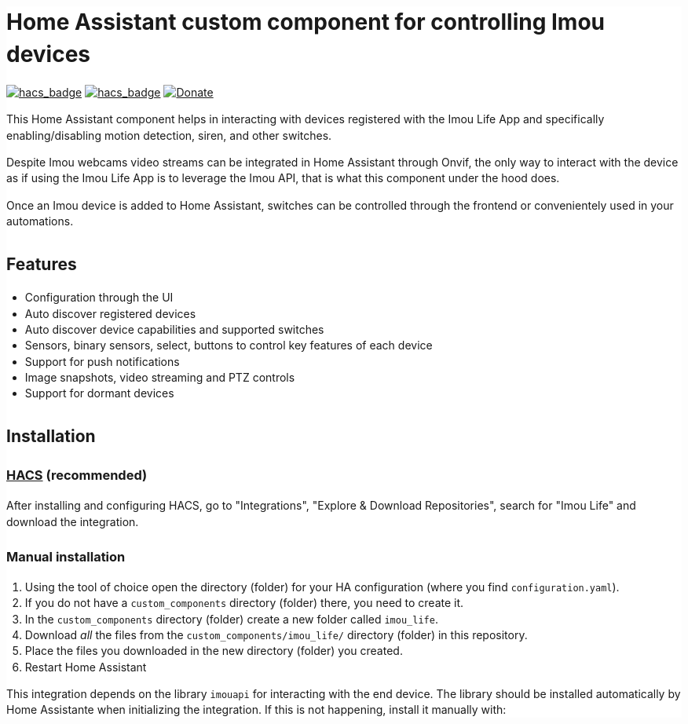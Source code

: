 # Home Assistant custom component for controlling Imou devices

[![hacs_badge](https://img.shields.io/badge/HACS-Default-41BDF5.svg)](https://github.com/hacs/integration)
[![hacs_badge](https://img.shields.io/badge/HACS-Custom-41BDF5.svg)](https://github.com/hacs/integration)
[![Donate](https://img.shields.io/badge/donate-BuyMeCoffee-yellow.svg)](https://www.buymeacoffee.com/user2684)

This Home Assistant component helps in interacting with devices registered with the Imou Life App and specifically enabling/disabling motion detection, siren, and other switches.

Despite Imou webcams video streams can be integrated in Home Assistant through Onvif, the only way to interact with the device as if using the Imou Life App is to leverage the Imou API,
that is what this component under the hood does.

Once an Imou device is added to Home Assistant, switches can be controlled through the frontend or convenientely used in your automations.

## Features

- Configuration through the UI
- Auto discover registered devices
- Auto discover device capabilities and supported switches
- Sensors, binary sensors, select, buttons to control key features of each device
- Support for push notifications
- Image snapshots, video streaming and PTZ controls
- Support for dormant devices

## Installation

### [HACS](https://hacs.xyz/) (recommended)

After installing and configuring HACS, go to "Integrations", "Explore & Download Repositories", search for "Imou Life" and download the integration.

### Manual installation

1. Using the tool of choice open the directory (folder) for your HA configuration (where you find `configuration.yaml`).
2. If you do not have a `custom_components` directory (folder) there, you need to create it.
3. In the `custom_components` directory (folder) create a new folder called `imou_life`.
4. Download _all_ the files from the `custom_components/imou_life/` directory (folder) in this repository.
5. Place the files you downloaded in the new directory (folder) you created.
6. Restart Home Assistant

This integration depends on the library `imouapi` for interacting with the end device. The library should be installed automatically by Home Assistante when initializing the integration.
If this is not happening, install it manually with:
